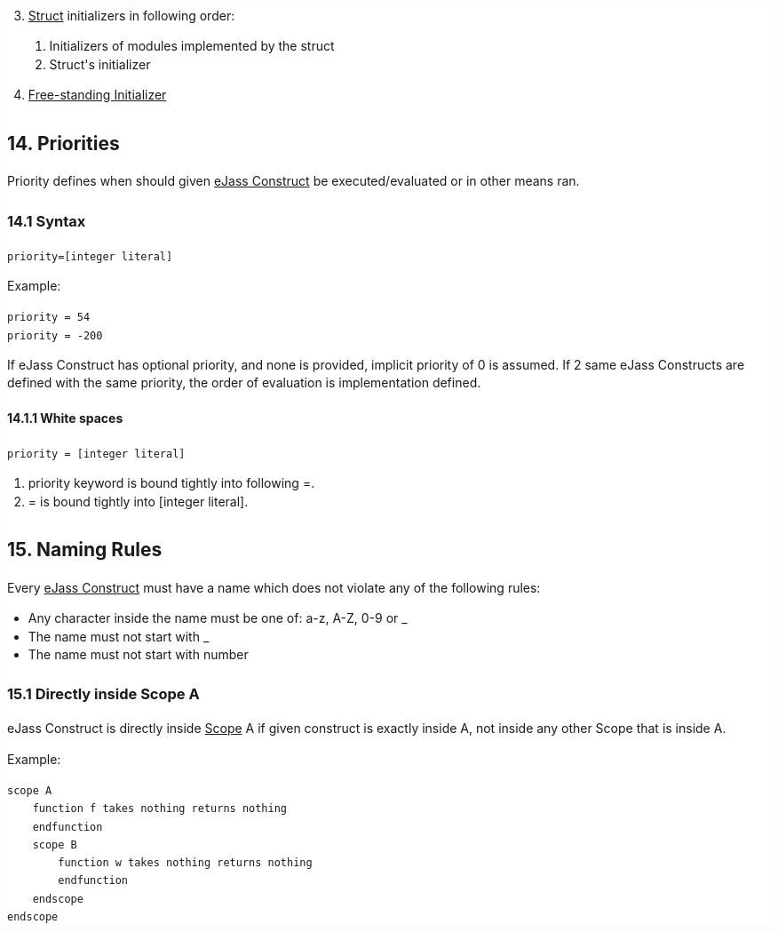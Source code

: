 3. [Struct](../Struct/) initializers in following order:
	1. Initializers of modules implemented by the struct
	2. Struct's initializer

4. [Free-standing Initializer](../Function/)

## 14. Priorities
Priority defines when should given [eJass Construct](#1-ejass-construct) be executed/evaluated or in other means ran.

### 14.1 Syntax
```Jass
priority=[integer literal]
```

Example:
```Jass
priority = 54
priority = -200
```

If eJass Construct has optional priority, and none is provided, implicit priority of 0 is assumed. If 2 same eJass Constructs are defined with the same priority, the order of evaluation is implementation defined.

#### 14.1.1 White spaces
```Jass
priority = [integer literal]
```

1. priority keyword is bound tightly into following =.
2. = is bound tightly into [integer literal].

## 15. Naming Rules
Every [eJass Construct](#1-ejass-construct) must have a name which does not violate any of the following rules:
* Any character inside the name must be one of: a-z, A-Z, 0-9 or _
* The name must not start with _
* The name must not start with number

### 15.1 Directly inside Scope A
eJass Construct is directly inside [Scope](#4-scope) A if given construct is exactly inside A, not inside any other Scope that is inside A.

Example:
```Jass
scope A
    function f takes nothing returns nothing
    endfunction	
    scope B
        function w takes nothing returns nothing
        endfunction
    endscope
endscope
```
